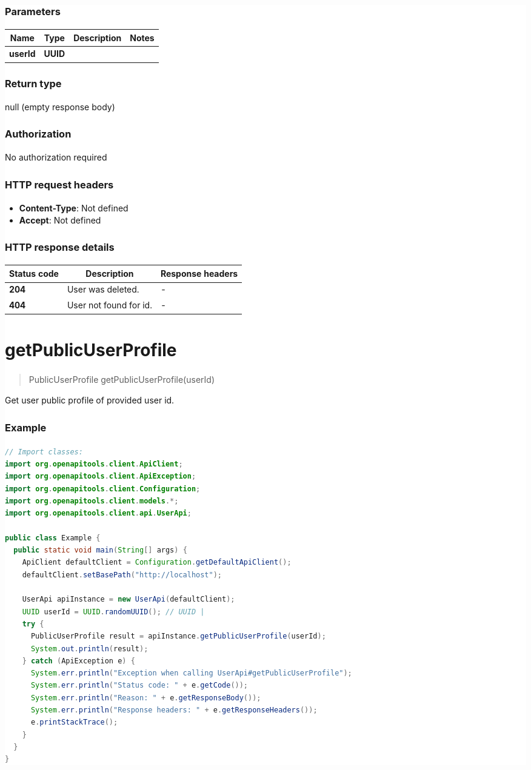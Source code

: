 ### Parameters

| Name | Type | Description  | Notes |
|------------- | ------------- | ------------- | -------------|
| **userId** | **UUID**|  | |

### Return type

null (empty response body)

### Authorization

No authorization required

### HTTP request headers

 - **Content-Type**: Not defined
 - **Accept**: Not defined

### HTTP response details
| Status code | Description | Response headers |
|-------------|-------------|------------------|
| **204** | User was deleted. |  -  |
| **404** | User not found for id. |  -  |

<a name="getPublicUserProfile"></a>
# **getPublicUserProfile**
> PublicUserProfile getPublicUserProfile(userId)



Get user public profile of provided user id.

### Example
```java
// Import classes:
import org.openapitools.client.ApiClient;
import org.openapitools.client.ApiException;
import org.openapitools.client.Configuration;
import org.openapitools.client.models.*;
import org.openapitools.client.api.UserApi;

public class Example {
  public static void main(String[] args) {
    ApiClient defaultClient = Configuration.getDefaultApiClient();
    defaultClient.setBasePath("http://localhost");

    UserApi apiInstance = new UserApi(defaultClient);
    UUID userId = UUID.randomUUID(); // UUID | 
    try {
      PublicUserProfile result = apiInstance.getPublicUserProfile(userId);
      System.out.println(result);
    } catch (ApiException e) {
      System.err.println("Exception when calling UserApi#getPublicUserProfile");
      System.err.println("Status code: " + e.getCode());
      System.err.println("Reason: " + e.getResponseBody());
      System.err.println("Response headers: " + e.getResponseHeaders());
      e.printStackTrace();
    }
  }
}
```
